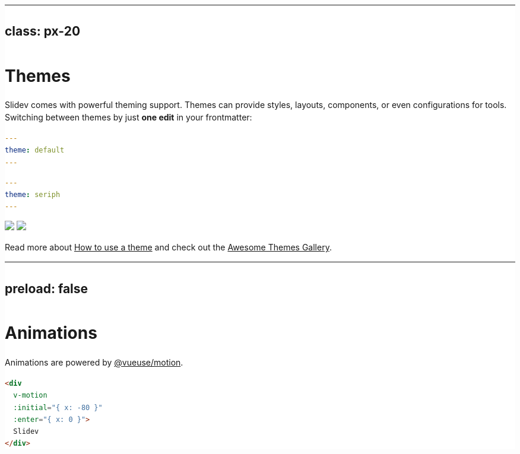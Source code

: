 <style>
  .centered-arrow {
    min-width: 50%;
    text-align: center;
  }
</style>

---
class: px-20
---

# Themes

Slidev comes with powerful theming support. Themes can provide styles, layouts, components, or even configurations for tools. Switching between themes by just **one edit** in your frontmatter:

<div grid="~ cols-2 gap-2" m="-t-2">

```yaml
---
theme: default
---
```

```yaml
---
theme: seriph
---
```

<img border="rounded" src="https://github.com/slidevjs/themes/blob/main/screenshots/theme-default/01.png?raw=true">

<img border="rounded" src="https://github.com/slidevjs/themes/blob/main/screenshots/theme-seriph/01.png?raw=true">

</div>

Read more about [How to use a theme](https://sli.dev/themes/use.html) and
check out the [Awesome Themes Gallery](https://sli.dev/themes/gallery.html).

---
preload: false
---

# Animations

Animations are powered by [@vueuse/motion](https://motion.vueuse.org/).

```html
<div
  v-motion
  :initial="{ x: -80 }"
  :enter="{ x: 0 }">
  Slidev
</div>
```
